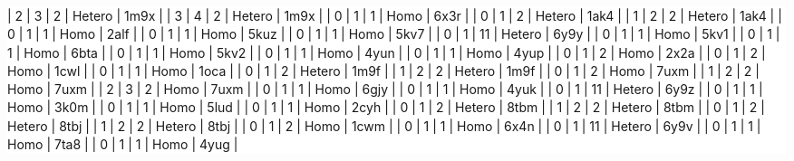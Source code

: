 |            2 |          3 |            2 | Hetero        | 1m9x         |
|            3 |          4 |            2 | Hetero        | 1m9x         |
|            0 |          1 |            1 | Homo          | 6x3r         |
|            0 |          1 |            2 | Hetero        | 1ak4         |
|            1 |          2 |            2 | Hetero        | 1ak4         |
|            0 |          1 |            1 | Homo          | 2alf         |
|            0 |          1 |            1 | Homo          | 5kuz         |
|            0 |          1 |            1 | Homo          | 5kv7         |
|            0 |          1 |           11 | Hetero        | 6y9y         |
|            0 |          1 |            1 | Homo          | 5kv1         |
|            0 |          1 |            1 | Homo          | 6bta         |
|            0 |          1 |            1 | Homo          | 5kv2         |
|            0 |          1 |            1 | Homo          | 4yun         |
|            0 |          1 |            1 | Homo          | 4yup         |
|            0 |          1 |            2 | Homo          | 2x2a         |
|            0 |          1 |            2 | Homo          | 1cwl         |
|            0 |          1 |            1 | Homo          | 1oca         |
|            0 |          1 |            2 | Hetero        | 1m9f         |
|            1 |          2 |            2 | Hetero        | 1m9f         |
|            0 |          1 |            2 | Homo          | 7uxm         |
|            1 |          2 |            2 | Homo          | 7uxm         |
|            2 |          3 |            2 | Homo          | 7uxm         |
|            0 |          1 |            1 | Homo          | 6gjy         |
|            0 |          1 |            1 | Homo          | 4yuk         |
|            0 |          1 |           11 | Hetero        | 6y9z         |
|            0 |          1 |            1 | Homo          | 3k0m         |
|            0 |          1 |            1 | Homo          | 5lud         |
|            0 |          1 |            1 | Homo          | 2cyh         |
|            0 |          1 |            2 | Hetero        | 8tbm         |
|            1 |          2 |            2 | Hetero        | 8tbm         |
|            0 |          1 |            2 | Hetero        | 8tbj         |
|            1 |          2 |            2 | Hetero        | 8tbj         |
|            0 |          1 |            2 | Homo          | 1cwm         |
|            0 |          1 |            1 | Homo          | 6x4n         |
|            0 |          1 |           11 | Hetero        | 6y9v         |
|            0 |          1 |            1 | Homo          | 7ta8         |
|            0 |          1 |            1 | Homo          | 4yug         |